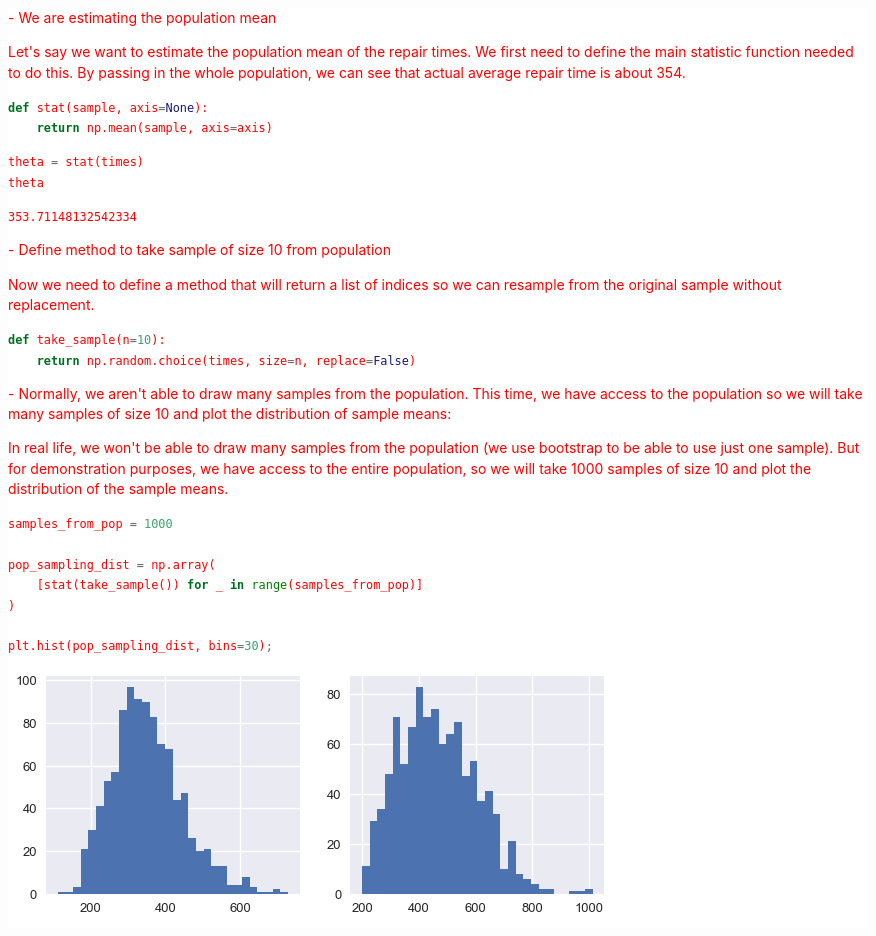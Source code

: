 
<font color='red'>
- We are estimating the population mean

Let's say we want to estimate the population mean of the repair times. We first need to define the main statistic function needed to do this. By passing in the whole population, we can see that actual average repair time is about 354.


```python
def stat(sample, axis=None):
    return np.mean(sample, axis=axis)
```


```python
theta = stat(times)
theta
```




    353.71148132542334



<font color='red'>
- Define method to take sample of size 10 from population

Now we need to define a method that will return a list of indices so we can resample from the original sample without replacement.


```python
def take_sample(n=10):
    return np.random.choice(times, size=n, replace=False)
```

<font color='red'>
- Normally, we aren't able to draw many samples from the population. This time, we have access to the population so we will take many samples of size 10 and plot the distribution of sample means:

In real life, we won't be able to draw many samples from the population (we use bootstrap to be able to use just one sample). But for demonstration purposes, we have access to the entire population, so we will take 1000 samples of size 10 and plot the distribution of the sample means.


```python
samples_from_pop = 1000

pop_sampling_dist = np.array(
    [stat(take_sample()) for _ in range(samples_from_pop)]
)

plt.hist(pop_sampling_dist, bins=30);
```


![png](hyp_studentized_files/hyp_studentized_23_0.png)
